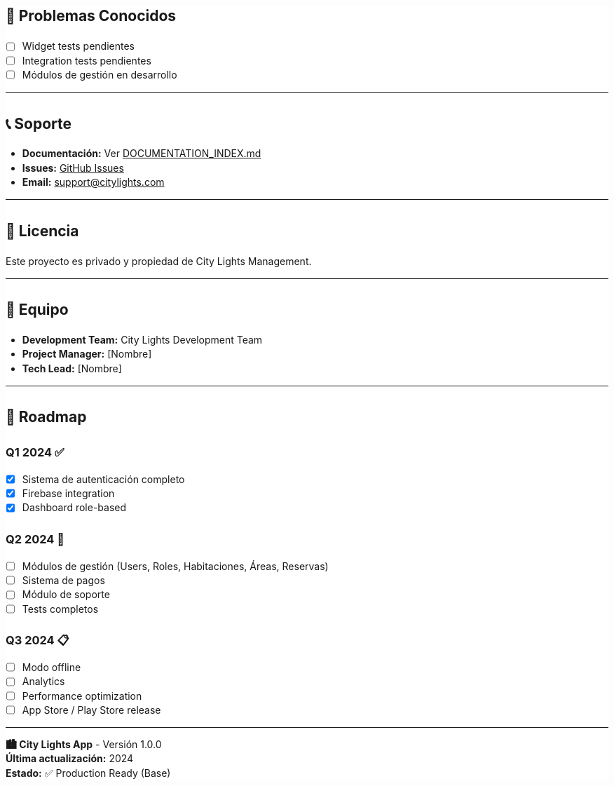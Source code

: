 
## 🐛 Problemas Conocidos

- [ ] Widget tests pendientes
- [ ] Integration tests pendientes
- [ ] Módulos de gestión en desarrollo

---

## 📞 Soporte

- **Documentación:** Ver [DOCUMENTATION_INDEX.md](DOCUMENTATION_INDEX.md)
- **Issues:** [GitHub Issues](https://github.com/...)
- **Email:** support@citylights.com

---

## 📄 Licencia

Este proyecto es privado y propiedad de City Lights Management.

---

## 👥 Equipo

- **Development Team:** City Lights Development Team
- **Project Manager:** [Nombre]
- **Tech Lead:** [Nombre]

---

## 🎯 Roadmap

### Q1 2024 ✅

- [x] Sistema de autenticación completo
- [x] Firebase integration
- [x] Dashboard role-based

### Q2 2024 🔄

- [ ] Módulos de gestión (Users, Roles, Habitaciones, Áreas, Reservas)
- [ ] Sistema de pagos
- [ ] Módulo de soporte
- [ ] Tests completos

### Q3 2024 📋

- [ ] Modo offline
- [ ] Analytics
- [ ] Performance optimization
- [ ] App Store / Play Store release

---

**🏙️ City Lights App** - Versión 1.0.0  
**Última actualización:** 2024  
**Estado:** ✅ Production Ready (Base)

